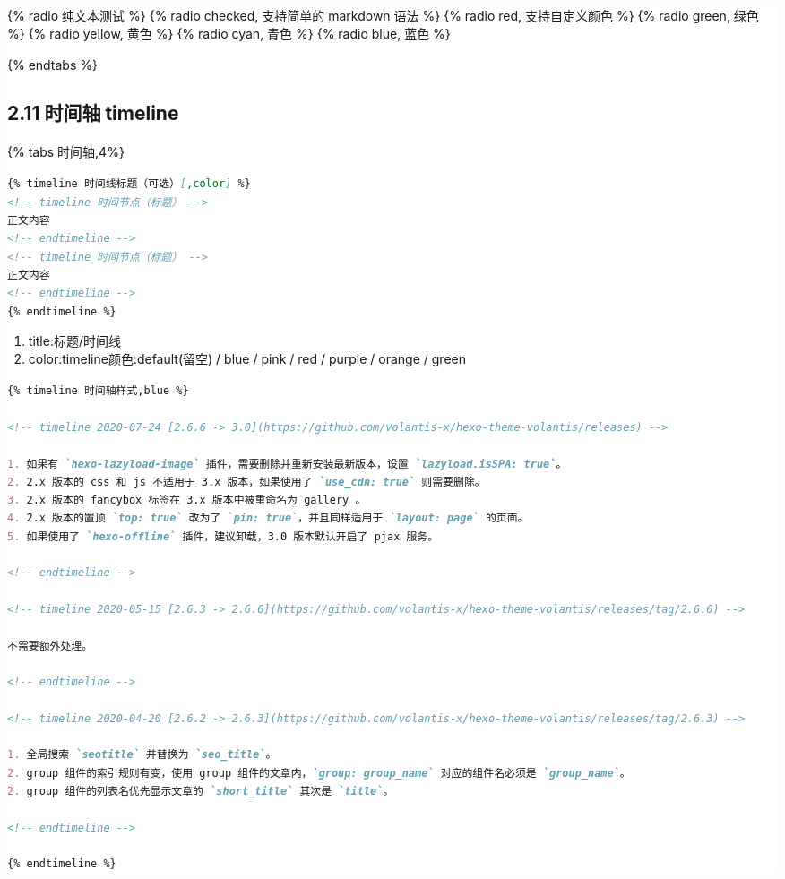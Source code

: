 
{% radio 纯文本测试 %}
{% radio checked, 支持简单的 [markdown](https://guides.github.com/features/mastering-markdown/) 语法 %}
{% radio red, 支持自定义颜色 %}
{% radio green, 绿色 %}
{% radio yellow, 黄色 %}
{% radio cyan, 青色 %}
{% radio blue, 蓝色 %}

{% endtabs %}

## 2.11 时间轴 timeline
{% tabs 时间轴,4%}

``` markdown
{% timeline 时间线标题（可选）[,color] %}
<!-- timeline 时间节点（标题） -->
正文内容
<!-- endtimeline -->
<!-- timeline 时间节点（标题） -->
正文内容
<!-- endtimeline -->
{% endtimeline %}
```


1. title:标题/时间线
2. color:timeline颜色:default(留空) / blue / pink / red / purple / orange / green


``` markdown
{% timeline 时间轴样式,blue %}

<!-- timeline 2020-07-24 [2.6.6 -> 3.0](https://github.com/volantis-x/hexo-theme-volantis/releases) -->

1. 如果有 `hexo-lazyload-image` 插件，需要删除并重新安装最新版本，设置 `lazyload.isSPA: true`。
2. 2.x 版本的 css 和 js 不适用于 3.x 版本，如果使用了 `use_cdn: true` 则需要删除。
3. 2.x 版本的 fancybox 标签在 3.x 版本中被重命名为 gallery 。
4. 2.x 版本的置顶 `top: true` 改为了 `pin: true`，并且同样适用于 `layout: page` 的页面。
5. 如果使用了 `hexo-offline` 插件，建议卸载，3.0 版本默认开启了 pjax 服务。

<!-- endtimeline -->

<!-- timeline 2020-05-15 [2.6.3 -> 2.6.6](https://github.com/volantis-x/hexo-theme-volantis/releases/tag/2.6.6) -->

不需要额外处理。

<!-- endtimeline -->

<!-- timeline 2020-04-20 [2.6.2 -> 2.6.3](https://github.com/volantis-x/hexo-theme-volantis/releases/tag/2.6.3) -->

1. 全局搜索 `seotitle` 并替换为 `seo_title`。
2. group 组件的索引规则有变，使用 group 组件的文章内，`group: group_name` 对应的组件名必须是 `group_name`。
2. group 组件的列表名优先显示文章的 `short_title` 其次是 `title`。

<!-- endtimeline -->

{% endtimeline %}
```
